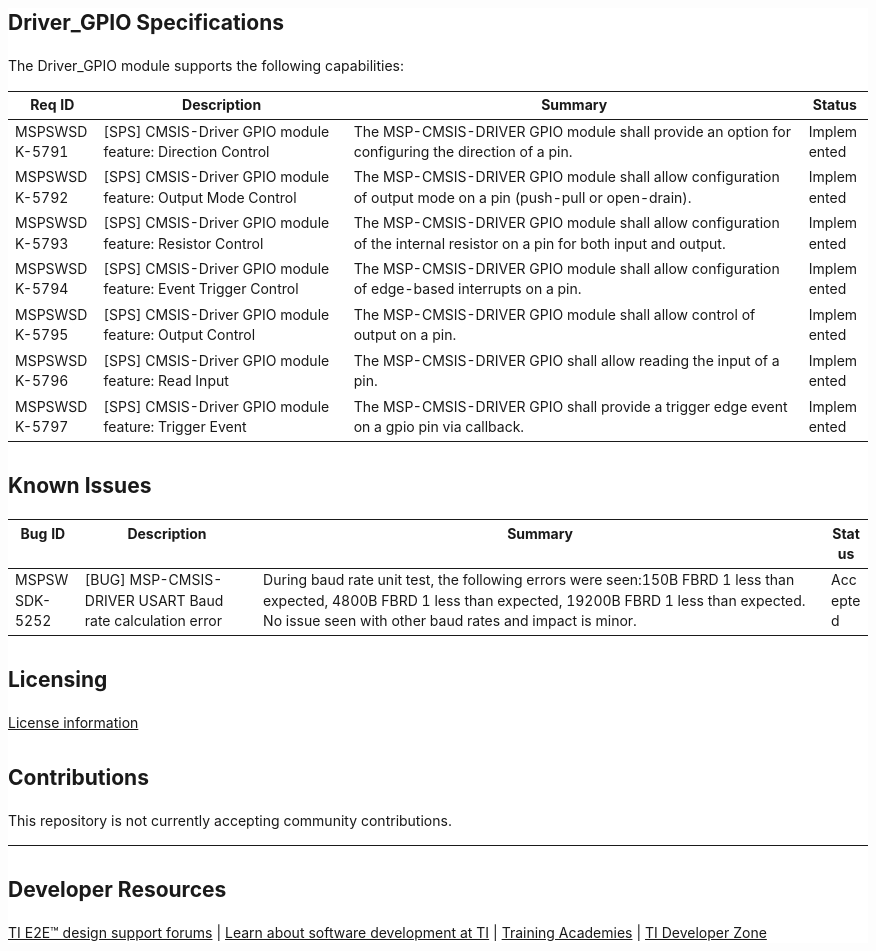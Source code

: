 ## Driver_GPIO Specifications

The Driver_GPIO module supports the following capabilities:

| Req ID        | Description             | Summary                                              | Status |
| --------------|-------------------------|------------------------------------------------------|--------|
| MSPSWSDK-5791 | [SPS] CMSIS-Driver GPIO module feature: Direction Control | The MSP-CMSIS-DRIVER GPIO module shall provide an option for configuring the direction of a pin. | Implemented |
| MSPSWSDK-5792 | [SPS] CMSIS-Driver GPIO module feature: Output Mode Control | The MSP-CMSIS-DRIVER GPIO module shall allow configuration of output mode on a pin (push-pull or open-drain). | Implemented |
| MSPSWSDK-5793 | [SPS] CMSIS-Driver GPIO module feature: Resistor Control | The MSP-CMSIS-DRIVER GPIO module shall allow configuration of the internal resistor on a pin for both input and output. | Implemented |
| MSPSWSDK-5794 | [SPS] CMSIS-Driver GPIO module feature: Event Trigger Control | The MSP-CMSIS-DRIVER GPIO module shall allow configuration of edge-based interrupts on a pin. | Implemented |
| MSPSWSDK-5795 | [SPS] CMSIS-Driver GPIO module feature: Output Control | The MSP-CMSIS-DRIVER GPIO module shall allow control of output on a pin. | Implemented |
| MSPSWSDK-5796 | [SPS] CMSIS-Driver GPIO module feature: Read Input | The MSP-CMSIS-DRIVER GPIO shall allow reading the input of a pin. | Implemented |
| MSPSWSDK-5797 | [SPS] CMSIS-Driver GPIO module feature: Trigger Event | The MSP-CMSIS-DRIVER GPIO shall provide a trigger edge event on a gpio pin via callback. | Implemented |

## Known Issues

| Bug ID        | Description             | Summary                                              | Status |
| --------------|-------------------------|------------------------------------------------------|--------|
| MSPSWSDK-5252 | [BUG] MSP-CMSIS-DRIVER USART Baud rate calculation error | During baud rate unit test, the following errors were seen:150B FBRD 1 less than expected, 4800B FBRD 1 less than expected, 19200B FBRD 1 less than expected. No issue seen with other baud rates and impact is minor. | Accepted |

## Licensing
[License information](./LICENSE.md)

## Contributions

This repository is not currently accepting community contributions.

---
## Developer Resources
[TI E2E™ design support forums](https://e2e.ti.com) | [Learn about software development at TI](https://www.ti.com/design-development/software-development.html) | [Training Academies](https://www.ti.com/design-development/ti-developer-zone.html#ti-developer-zone-tab-1) | [TI Developer Zone](https://dev.ti.com/)
